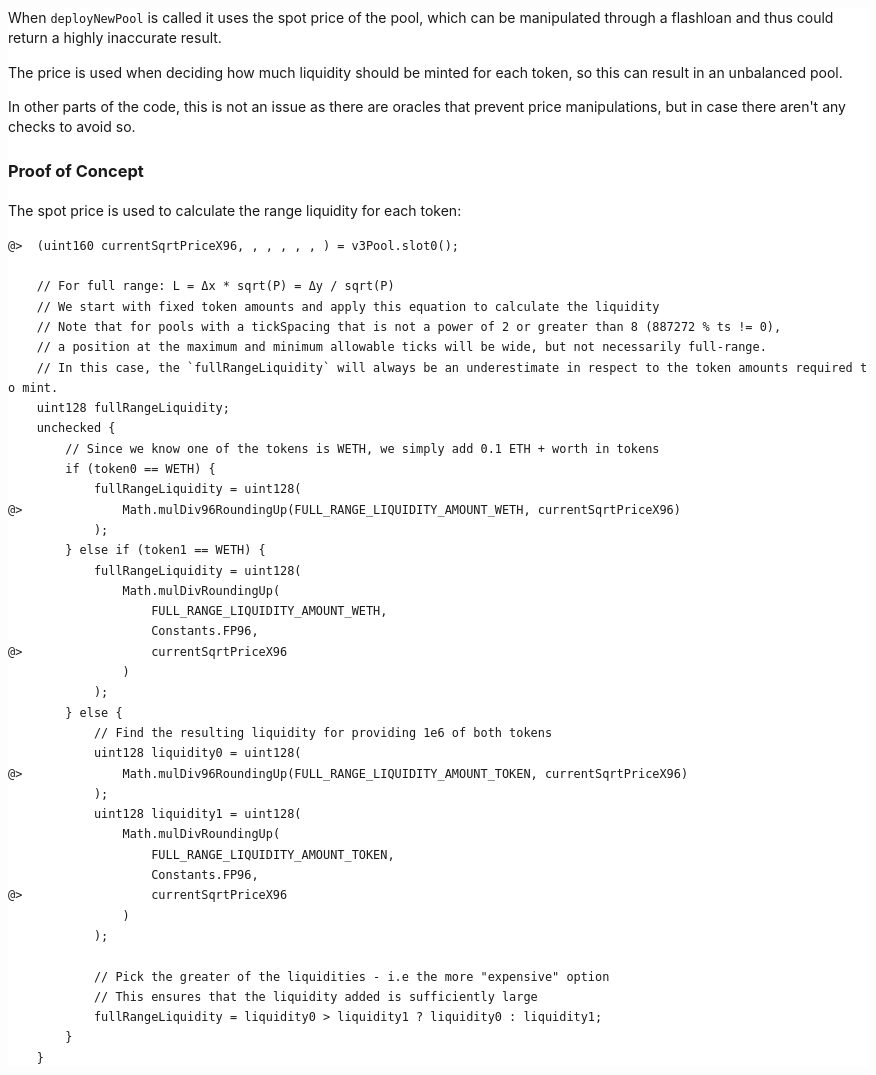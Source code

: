 When `deployNewPool` is called it uses the spot price of the pool, which can be manipulated through a flashloan and thus could return a highly inaccurate result.

The price is used when deciding how much liquidity should be minted for each token, so this can result in an unbalanced pool.

In other parts of the code, this is not an issue as there are oracles that prevent price manipulations, but in case there aren't any checks to avoid so.

### Proof of Concept

The spot price is used to calculate the range liquidity for each token:

```solidity
@>	(uint160 currentSqrtPriceX96, , , , , , ) = v3Pool.slot0();

	// For full range: L = Δx * sqrt(P) = Δy / sqrt(P)
	// We start with fixed token amounts and apply this equation to calculate the liquidity
	// Note that for pools with a tickSpacing that is not a power of 2 or greater than 8 (887272 % ts != 0),
	// a position at the maximum and minimum allowable ticks will be wide, but not necessarily full-range.
	// In this case, the `fullRangeLiquidity` will always be an underestimate in respect to the token amounts required to mint.
	uint128 fullRangeLiquidity;
	unchecked {
	    // Since we know one of the tokens is WETH, we simply add 0.1 ETH + worth in tokens
	    if (token0 == WETH) {
	        fullRangeLiquidity = uint128(
@>	            Math.mulDiv96RoundingUp(FULL_RANGE_LIQUIDITY_AMOUNT_WETH, currentSqrtPriceX96)
	        );
	    } else if (token1 == WETH) {
	        fullRangeLiquidity = uint128(
	            Math.mulDivRoundingUp(
	                FULL_RANGE_LIQUIDITY_AMOUNT_WETH,
	                Constants.FP96,
@>	                currentSqrtPriceX96
	            )
	        );
	    } else {
	        // Find the resulting liquidity for providing 1e6 of both tokens
	        uint128 liquidity0 = uint128(
@>	            Math.mulDiv96RoundingUp(FULL_RANGE_LIQUIDITY_AMOUNT_TOKEN, currentSqrtPriceX96)
	        );
	        uint128 liquidity1 = uint128(
	            Math.mulDivRoundingUp(
	                FULL_RANGE_LIQUIDITY_AMOUNT_TOKEN,
	                Constants.FP96,
@>	                currentSqrtPriceX96
	            )
	        );

	        // Pick the greater of the liquidities - i.e the more "expensive" option
	        // This ensures that the liquidity added is sufficiently large
	        fullRangeLiquidity = liquidity0 > liquidity1 ? liquidity0 : liquidity1;
	    }
	}
```
